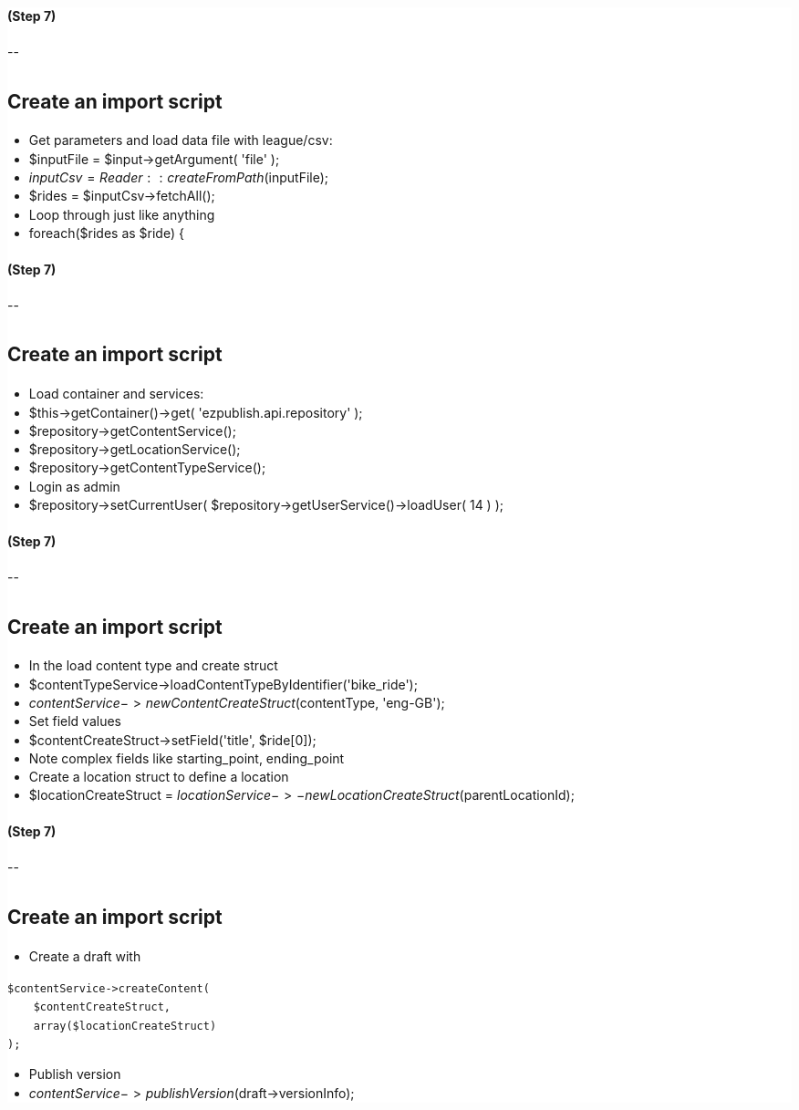 #### (Step 7)

--

## Create an import script

- Get parameters and load data file with league/csv:
 - $inputFile = $input->getArgument( 'file' );
 - $inputCsv = Reader::createFromPath($inputFile);
 - $rides = $inputCsv->fetchAll();
- Loop through just like anything
 - foreach($rides as $ride) { 


#### (Step 7)

--

## Create an import script

- Load container and services:
 - $this->getContainer()->get( 'ezpublish.api.repository' );
 - $repository->getContentService();
 - $repository->getLocationService();
 - $repository->getContentTypeService();
- Login as admin
 - $repository->setCurrentUser( $repository->getUserService()->loadUser( 14 ) );

#### (Step 7)

--

## Create an import script

- In the load content type and create struct
 - $contentTypeService->loadContentTypeByIdentifier('bike_ride');
 - $contentService->newContentCreateStruct($contentType, 'eng-GB');
- Set field values
 - $contentCreateStruct->setField('title', $ride[0]);
 - Note complex fields like starting_point, ending_point
- Create a location struct to define a location
 - $locationCreateStruct = $locationService->-newLocationCreateStruct($parentLocationId);


#### (Step 7)

--

## Create an import script

- Create a draft with 
```
$contentService->createContent(
    $contentCreateStruct,
    array($locationCreateStruct)
);
```
- Publish version
 - $contentService->publishVersion($draft->versionInfo);
